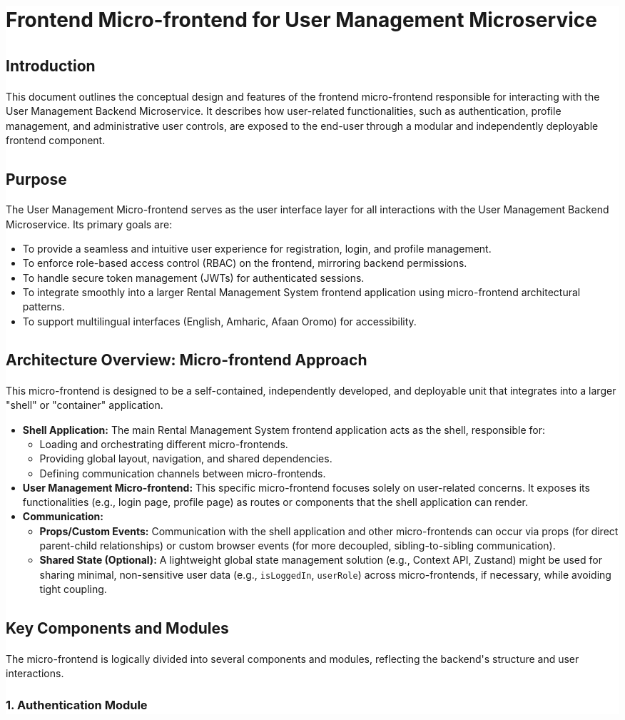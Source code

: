 # Frontend Micro-frontend for User Management Microservice

## Introduction

This document outlines the conceptual design and features of the frontend micro-frontend responsible for interacting with the User Management Backend Microservice. It describes how user-related functionalities, such as authentication, profile management, and administrative user controls, are exposed to the end-user through a modular and independently deployable frontend component.

## Purpose

The User Management Micro-frontend serves as the user interface layer for all interactions with the User Management Backend Microservice. Its primary goals are:
*   To provide a seamless and intuitive user experience for registration, login, and profile management.
*   To enforce role-based access control (RBAC) on the frontend, mirroring backend permissions.
*   To handle secure token management (JWTs) for authenticated sessions.
*   To integrate smoothly into a larger Rental Management System frontend application using micro-frontend architectural patterns.
*   To support multilingual interfaces (English, Amharic, Afaan Oromo) for accessibility.

## Architecture Overview: Micro-frontend Approach

This micro-frontend is designed to be a self-contained, independently developed, and deployable unit that integrates into a larger "shell" or "container" application.

*   **Shell Application:** The main Rental Management System frontend application acts as the shell, responsible for:
    *   Loading and orchestrating different micro-frontends.
    *   Providing global layout, navigation, and shared dependencies.
    *   Defining communication channels between micro-frontends.
*   **User Management Micro-frontend:** This specific micro-frontend focuses solely on user-related concerns. It exposes its functionalities (e.g., login page, profile page) as routes or components that the shell application can render.
*   **Communication:**
    *   **Props/Custom Events:** Communication with the shell application and other micro-frontends can occur via props (for direct parent-child relationships) or custom browser events (for more decoupled, sibling-to-sibling communication).
    *   **Shared State (Optional):** A lightweight global state management solution (e.g., Context API, Zustand) might be used for sharing minimal, non-sensitive user data (e.g., `isLoggedIn`, `userRole`) across micro-frontends, if necessary, while avoiding tight coupling.

## Key Components and Modules

The micro-frontend is logically divided into several components and modules, reflecting the backend's structure and user interactions.

### 1. Authentication Module
